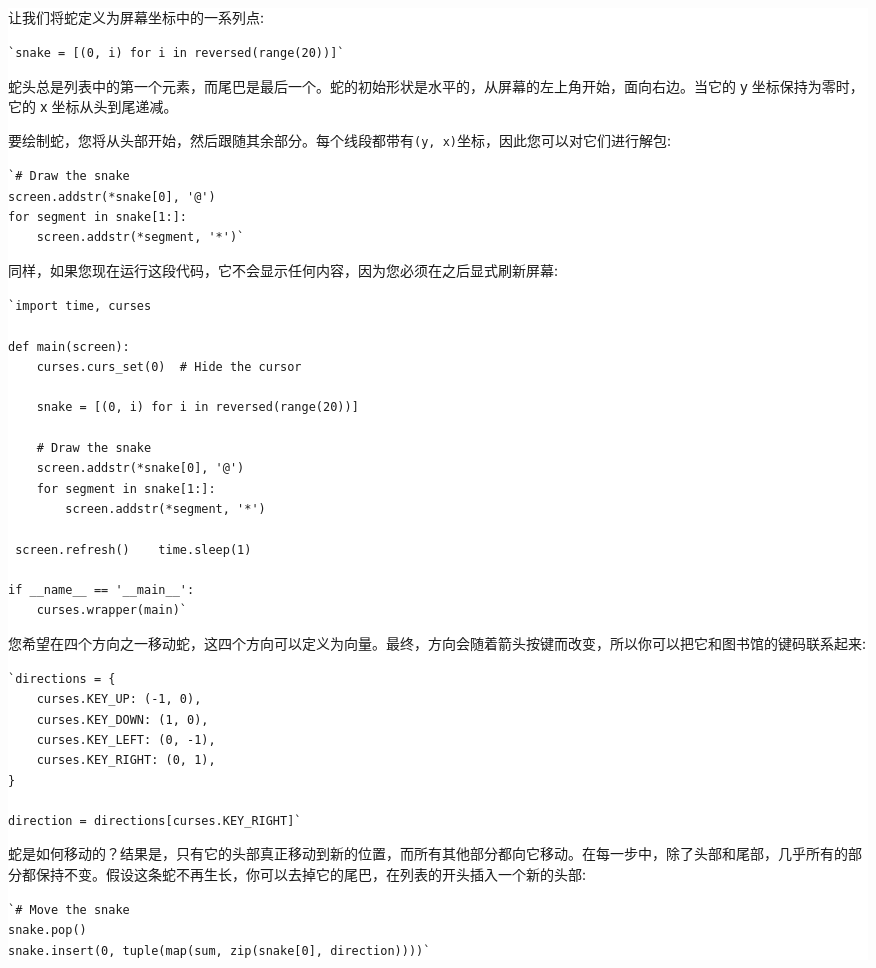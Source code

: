让我们将蛇定义为屏幕坐标中的一系列点:

```
`snake = [(0, i) for i in reversed(range(20))]` 
```

蛇头总是列表中的第一个元素，而尾巴是最后一个。蛇的初始形状是水平的，从屏幕的左上角开始，面向右边。当它的 y 坐标保持为零时，它的 x 坐标从头到尾递减。

要绘制蛇，您将从头部开始，然后跟随其余部分。每个线段都带有`(y, x)`坐标，因此您可以对它们进行解包:

```
`# Draw the snake
screen.addstr(*snake[0], '@')
for segment in snake[1:]:
    screen.addstr(*segment, '*')` 
```

同样，如果您现在运行这段代码，它不会显示任何内容，因为您必须在之后显式刷新屏幕:

```
`import time, curses

def main(screen):
    curses.curs_set(0)  # Hide the cursor

    snake = [(0, i) for i in reversed(range(20))]

    # Draw the snake
    screen.addstr(*snake[0], '@')
    for segment in snake[1:]:
        screen.addstr(*segment, '*')

 screen.refresh()    time.sleep(1)

if __name__ == '__main__':
    curses.wrapper(main)` 
```

您希望在四个方向之一移动蛇，这四个方向可以定义为向量。最终，方向会随着箭头按键而改变，所以你可以把它和图书馆的键码联系起来:

```
`directions = {
    curses.KEY_UP: (-1, 0),
    curses.KEY_DOWN: (1, 0),
    curses.KEY_LEFT: (0, -1),
    curses.KEY_RIGHT: (0, 1),
}

direction = directions[curses.KEY_RIGHT]` 
```

蛇是如何移动的？结果是，只有它的头部真正移动到新的位置，而所有其他部分都向它移动。在每一步中，除了头部和尾部，几乎所有的部分都保持不变。假设这条蛇不再生长，你可以去掉它的尾巴，在列表的开头插入一个新的头部:

```
`# Move the snake
snake.pop()
snake.insert(0, tuple(map(sum, zip(snake[0], direction))))` 
```
